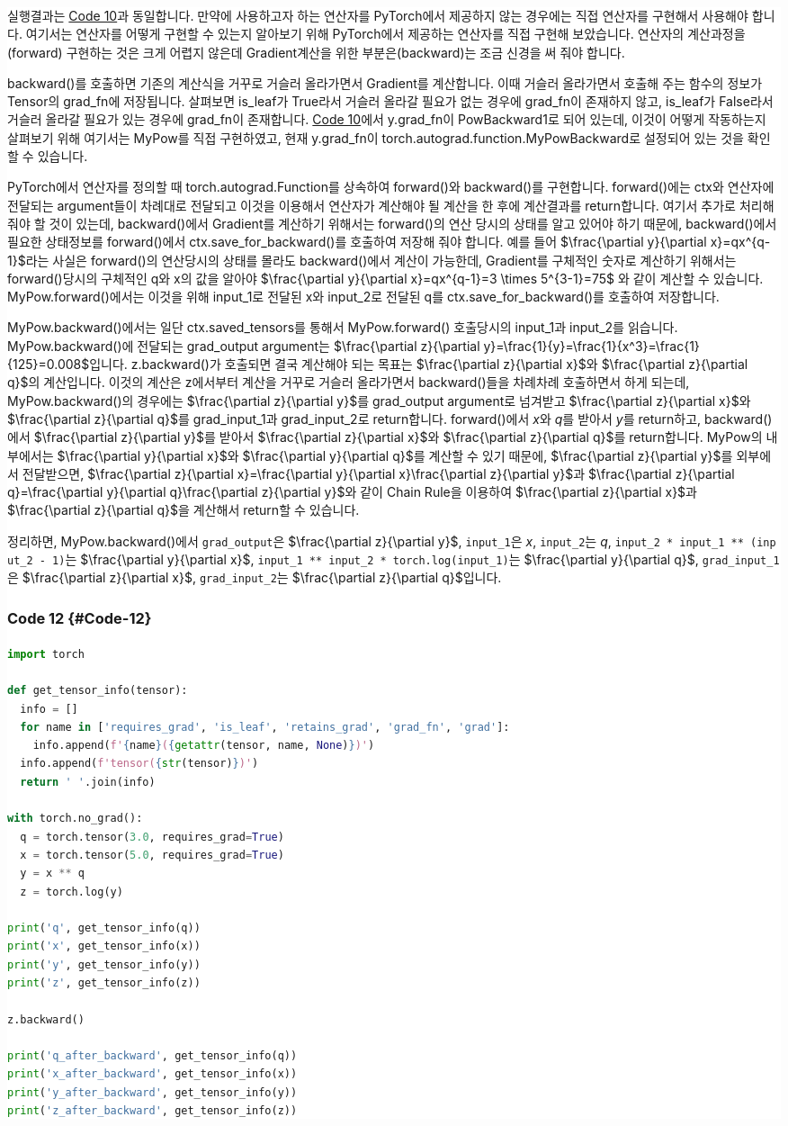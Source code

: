 실행결과는 [Code 10](#Code-10)과 동일합니다. 만약에 사용하고자 하는 연산자를 PyTorch에서 제공하지 않는 경우에는 직접 연산자를 구현해서 사용해야 합니다. 여기서는 연산자를 어떻게 구현할 수 있는지 알아보기 위해 PyTorch에서 제공하는 연산자를 직접 구현해 보았습니다. 연산자의 계산과정을(forward) 구현하는 것은 크게 어렵지 않은데 Gradient계산을 위한 부분은(backward)는 조금 신경을 써 줘야 합니다.

backward()를 호출하면 기존의 계산식을 거꾸로 거슬러 올라가면서 Gradient를 계산합니다. 이때 거슬러 올라가면서 호출해 주는 함수의 정보가 Tensor의 grad_fn에 저장됩니다. 살펴보면 is_leaf가 True라서 거슬러 올라갈 필요가 없는 경우에 grad_fn이 존재하지 않고, is_leaf가 False라서 거슬러 올라갈 필요가 있는 경우에 grad_fn이 존재합니다. [Code 10](#Code-10)에서 y.grad_fn이 PowBackward1로 되어 있는데, 이것이 어떻게 작동하는지 살펴보기 위해 여기서는 MyPow를 직접 구현하였고, 현재 y.grad_fn이 torch.autograd.function.MyPowBackward로 설정되어 있는 것을 확인할 수 있습니다.

PyTorch에서 연산자를 정의할 때 torch.autograd.Function를 상속하여 forward()와 backward()를 구현합니다. forward()에는 ctx와 연산자에 전달되는 argument들이 차례대로 전달되고 이것을 이용해서 연산자가 계산해야 될 계산을 한 후에 계산결과를 return합니다. 여기서 추가로 처리해 줘야 할 것이 있는데, backward()에서 Gradient를 계산하기 위해서는 forward()의 연산 당시의 상태를 알고 있어야 하기 때문에, backward()에서 필요한 상태정보를 forward()에서 ctx.save_for_backward()를 호출하여 저장해 줘야 합니다. 예를 들어 $\frac{\partial y}{\partial x}=qx^{q-1}$라는 사실은 forward()의 연산당시의 상태를 몰라도 backward()에서 계산이 가능한데, Gradient를 구체적인 숫자로 계산하기 위해서는 forward()당시의 구체적인 q와 x의 값을 알아야 $\frac{\partial y}{\partial x}=qx^{q-1}=3 \times 5^{3-1}=75$ 와 같이 계산할 수 있습니다. MyPow.forward()에서는 이것을 위해 input_1로 전달된 x와 input_2로 전달된 q를 ctx.save_for_backward()를 호출하여 저장합니다.

MyPow.backward()에서는 일단 ctx.saved_tensors를 통해서 MyPow.forward() 호출당시의 input_1과 input_2를 읽습니다. MyPow.backward()에 전달되는 grad_output argument는 $\frac{\partial z}{\partial y}=\frac{1}{y}=\frac{1}{x^3}=\frac{1}{125}=0.008$입니다. z.backward()가 호출되면 결국 계산해야 되는 목표는 $\frac{\partial z}{\partial x}$와 $\frac{\partial z}{\partial q}$의 계산입니다. 이것의 계산은 z에서부터 계산을 거꾸로 거슬러 올라가면서 backward()들을 차례차례 호출하면서 하게 되는데, MyPow.backward()의 경우에는 $\frac{\partial z}{\partial y}$를 grad_output argument로 넘겨받고 $\frac{\partial z}{\partial x}$와 $\frac{\partial z}{\partial q}$를 grad_input_1과 grad_input_2로 return합니다. forward()에서 $x$와 $q$를 받아서 $y$를 return하고, backward()에서 $\frac{\partial z}{\partial y}$를 받아서 $\frac{\partial z}{\partial x}$와 $\frac{\partial z}{\partial q}$를 return합니다. MyPow의 내부에서는 $\frac{\partial y}{\partial x}$와 $\frac{\partial y}{\partial q}$를 계산할 수 있기 때문에, $\frac{\partial z}{\partial y}$를 외부에서 전달받으면, $\frac{\partial z}{\partial x}=\frac{\partial y}{\partial x}\frac{\partial z}{\partial y}$과 $\frac{\partial z}{\partial q}=\frac{\partial y}{\partial q}\frac{\partial z}{\partial y}$와 같이 Chain Rule을 이용하여 $\frac{\partial z}{\partial x}$과 $\frac{\partial z}{\partial q}$을 계산해서 return할 수 있습니다.

정리하면, MyPow.backward()에서 `grad_output`은 $\frac{\partial z}{\partial y}$, `input_1`은 $x$, `input_2`는 $q$, `input_2 * input_1 ** (input_2 - 1)`는 $\frac{\partial y}{\partial x}$, `input_1 ** input_2 * torch.log(input_1)`는 $\frac{\partial y}{\partial q}$, `grad_input_1`은 $\frac{\partial z}{\partial x}$, `grad_input_2`는 $\frac{\partial z}{\partial q}$입니다.

### Code 12 {#Code-12}

```python
import torch

def get_tensor_info(tensor):
  info = []
  for name in ['requires_grad', 'is_leaf', 'retains_grad', 'grad_fn', 'grad']:
    info.append(f'{name}({getattr(tensor, name, None)})')
  info.append(f'tensor({str(tensor)})')
  return ' '.join(info)

with torch.no_grad():
  q = torch.tensor(3.0, requires_grad=True)
  x = torch.tensor(5.0, requires_grad=True)
  y = x ** q
  z = torch.log(y)

print('q', get_tensor_info(q))
print('x', get_tensor_info(x))
print('y', get_tensor_info(y))
print('z', get_tensor_info(z))

z.backward()

print('q_after_backward', get_tensor_info(q))
print('x_after_backward', get_tensor_info(x))
print('y_after_backward', get_tensor_info(y))
print('z_after_backward', get_tensor_info(z))
```
